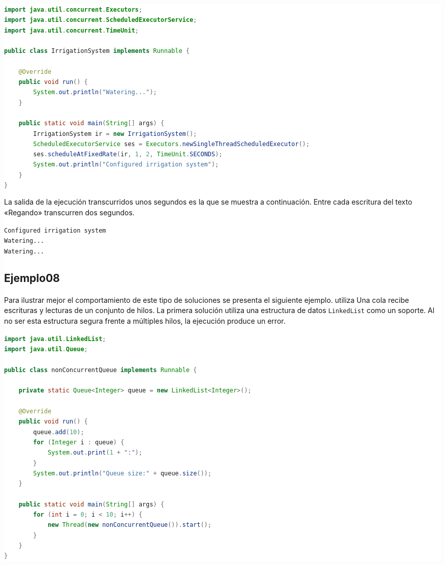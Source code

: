```java
import java.util.concurrent.Executors;
import java.util.concurrent.ScheduledExecutorService;
import java.util.concurrent.TimeUnit;

public class IrrigationSystem implements Runnable {

    @Override
    public void run() {
        System.out.println("Watering...");
    }

    public static void main(String[] args) {
        IrrigationSystem ir = new IrrigationSystem();
        ScheduledExecutorService ses = Executors.newSingleThreadScheduledExecutor();
        ses.scheduleAtFixedRate(ir, 1, 2, TimeUnit.SECONDS);
        System.out.println("Configured irrigation system");
    }
}
```

La salida de la ejecución transcurridos unos segundos es la que se muestra a continuación. Entre cada escritura del texto «Regando» transcurren dos segundos.

```sh
Configured irrigation system
Watering...
Watering...
```

## Ejemplo08

Para ilustrar mejor el comportamiento de este tipo de soluciones se presenta el siguiente ejemplo. utiliza Una cola recibe escrituras y lecturas de un conjunto de hilos. La primera solución utiliza una estructura de datos `LinkedList` como un soporte. Al no ser esta estructura segura frente a múltiples hilos, la ejecución produce un error.

```java
import java.util.LinkedList;
import java.util.Queue;

public class nonConcurrentQueue implements Runnable {

    private static Queue<Integer> queue = new LinkedList<Integer>();

    @Override
    public void run() {
        queue.add(10);
        for (Integer i : queue) {
            System.out.print(1 + ":");
        }
        System.out.println("Queue size:" + queue.size());
    }

    public static void main(String[] args) {
        for (int i = 0; i < 10; i++) {
            new Thread(new nonConcurrentQueue()).start();
        }
    }
}
```
